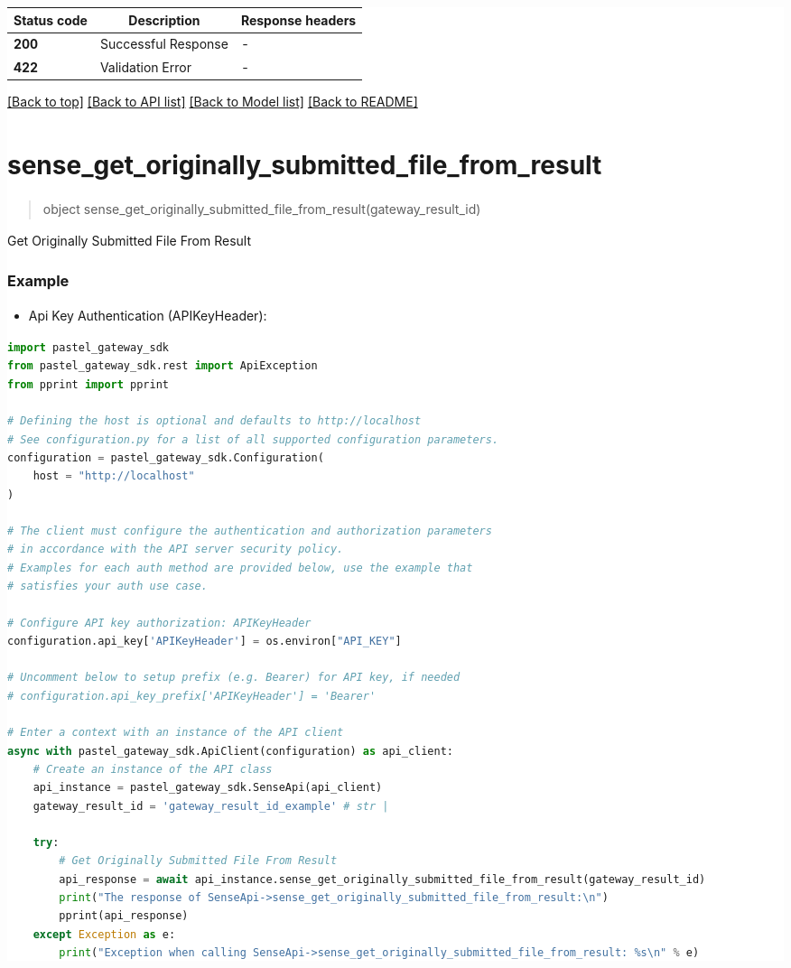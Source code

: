 | Status code | Description | Response headers |
|-------------|-------------|------------------|
**200** | Successful Response |  -  |
**422** | Validation Error |  -  |

[[Back to top]](#) [[Back to API list]](../README.md#documentation-for-api-endpoints) [[Back to Model list]](../README.md#documentation-for-models) [[Back to README]](../README.md)

# **sense_get_originally_submitted_file_from_result**
> object sense_get_originally_submitted_file_from_result(gateway_result_id)

Get Originally Submitted File From Result

### Example

* Api Key Authentication (APIKeyHeader):

```python
import pastel_gateway_sdk
from pastel_gateway_sdk.rest import ApiException
from pprint import pprint

# Defining the host is optional and defaults to http://localhost
# See configuration.py for a list of all supported configuration parameters.
configuration = pastel_gateway_sdk.Configuration(
    host = "http://localhost"
)

# The client must configure the authentication and authorization parameters
# in accordance with the API server security policy.
# Examples for each auth method are provided below, use the example that
# satisfies your auth use case.

# Configure API key authorization: APIKeyHeader
configuration.api_key['APIKeyHeader'] = os.environ["API_KEY"]

# Uncomment below to setup prefix (e.g. Bearer) for API key, if needed
# configuration.api_key_prefix['APIKeyHeader'] = 'Bearer'

# Enter a context with an instance of the API client
async with pastel_gateway_sdk.ApiClient(configuration) as api_client:
    # Create an instance of the API class
    api_instance = pastel_gateway_sdk.SenseApi(api_client)
    gateway_result_id = 'gateway_result_id_example' # str | 

    try:
        # Get Originally Submitted File From Result
        api_response = await api_instance.sense_get_originally_submitted_file_from_result(gateway_result_id)
        print("The response of SenseApi->sense_get_originally_submitted_file_from_result:\n")
        pprint(api_response)
    except Exception as e:
        print("Exception when calling SenseApi->sense_get_originally_submitted_file_from_result: %s\n" % e)
```
